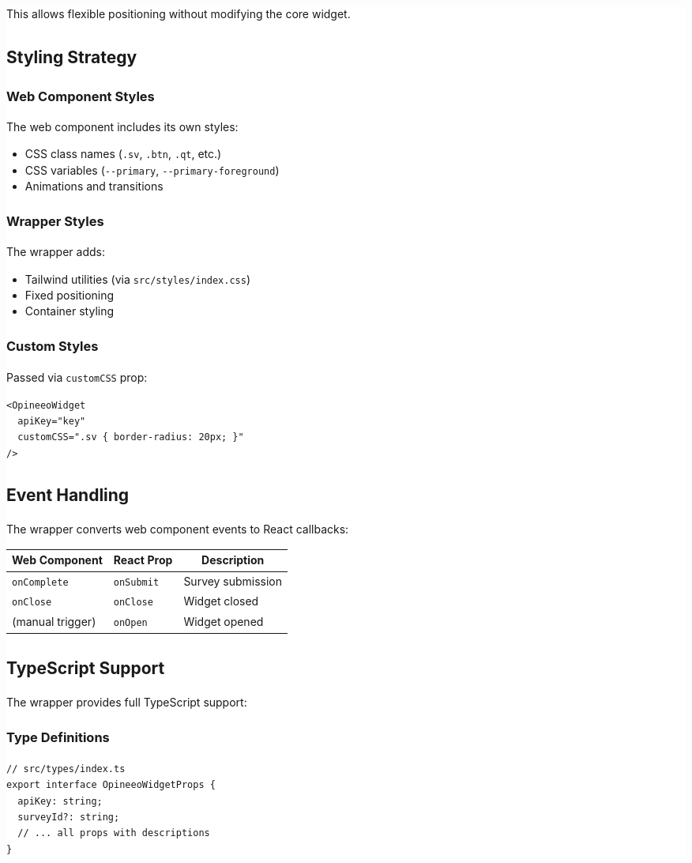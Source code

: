 This allows flexible positioning without modifying the core widget.

## Styling Strategy

### Web Component Styles

The web component includes its own styles:
- CSS class names (`.sv`, `.btn`, `.qt`, etc.)
- CSS variables (`--primary`, `--primary-foreground`)
- Animations and transitions

### Wrapper Styles

The wrapper adds:
- Tailwind utilities (via `src/styles/index.css`)
- Fixed positioning
- Container styling

### Custom Styles

Passed via `customCSS` prop:

```tsx
<OpineeoWidget
  apiKey="key"
  customCSS=".sv { border-radius: 20px; }"
/>
```

## Event Handling

The wrapper converts web component events to React callbacks:

| Web Component | React Prop | Description |
|---------------|------------|-------------|
| `onComplete` | `onSubmit` | Survey submission |
| `onClose` | `onClose` | Widget closed |
| (manual trigger) | `onOpen` | Widget opened |

## TypeScript Support

The wrapper provides full TypeScript support:

### Type Definitions

```tsx
// src/types/index.ts
export interface OpineeoWidgetProps {
  apiKey: string;
  surveyId?: string;
  // ... all props with descriptions
}
```
